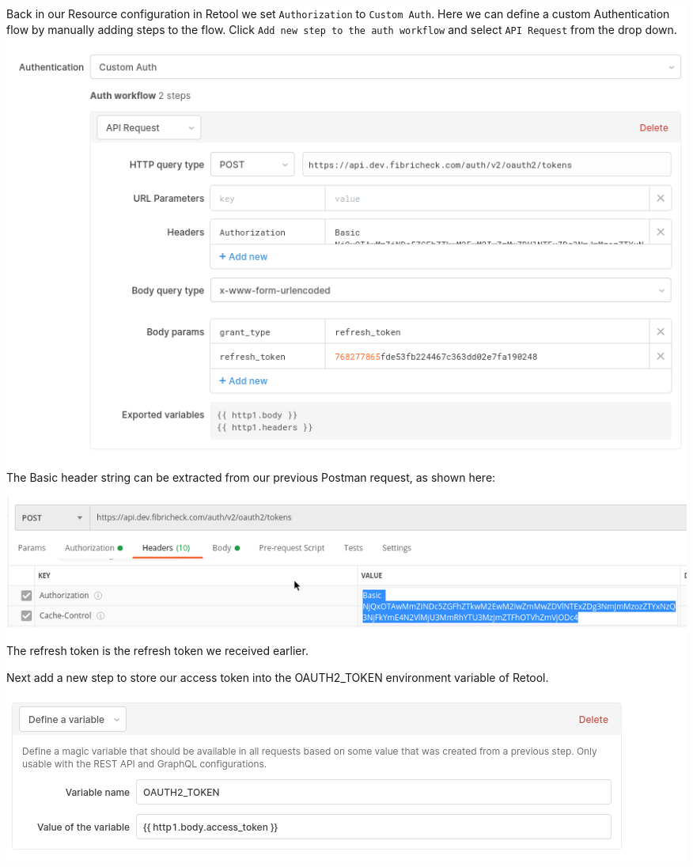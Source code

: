 Back in our Resource configuration in Retool we set `Authorization` to `Custom Auth`. Here we can define a custom Authentication flow by manually adding steps to the flow. Click `Add new step to the auth workflow` and select `API Request` from the drop down.

![](../.gitbook/assets/retoolguide12.png)

The Basic header string can be extracted from our previous Postman request, as shown here:

![](../.gitbook/assets/retoolguide13.png)

The refresh token is the refresh token we received earlier.

Next add a new step to store our access token into the OAUTH2\_TOKEN environment variable of Retool.

![](<../.gitbook/assets/retoolguide14 (1).png>)

